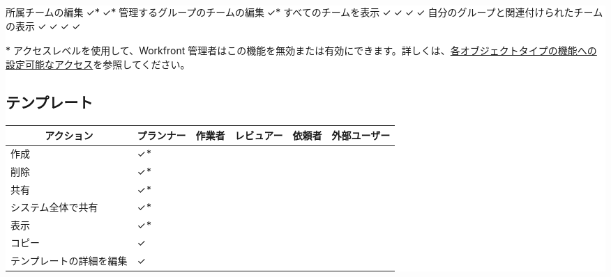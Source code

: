   <td>所属チームの編集</td> 
   <td>✓*</td> 
   <td>✓*</td> 
   <td> </td> 
   <td> </td> 
   <td> </td> 
  </tr> 
  <tr> 
   <td>管理するグループのチームの編集</td> 
   <td>✓*</td> 
   <td> </td> 
   <td> </td> 
   <td> </td> 
   <td> </td> 
  </tr> 
  <tr> 
   <td>すべてのチームを表示</td> 
   <td>✓</td> 
   <td>✓</td> 
   <td>✓</td> 
   <td>✓</td> 
   <td> </td> 
  </tr> 
  <tr> 
   <td>自分のグループと関連付けられたチームの表示</td> 
   <td>✓</td> 
   <td> ✓</td> 
   <td>✓ </td> 
   <td> ✓</td> 
   <td> </td> 
  </tr> 
 </tbody> 
</table>

&#42; アクセスレベルを使用して、Workfront 管理者はこの機能を無効または有効にできます。詳しくは、[各オブジェクトタイプの機能への設定可能なアクセス](../../../administration-and-setup/add-users/access-levels-and-object-permissions/configurable-functionality-in-each-access-level-by-object-type.md)を参照してください。

## テンプレート

| アクション | プランナー | 作業者 | レビュアー | 依頼者 | 外部ユーザー |
|---|---|---|---|---|---|
| 作成 | ✓&#42; |  |  |  |  |
| 削除 | ✓&#42; |  |  |  |  |
| 共有 | ✓&#42; |  |  |  |  |
| システム全体で共有 | ✓&#42; |  |  |  |  |
| 表示 | ✓&#42; |  |  |  |  |
| コピー | ✓ |  |  |  |  |
| テンプレートの詳細を編集 | ✓ |  |  |  |  |
